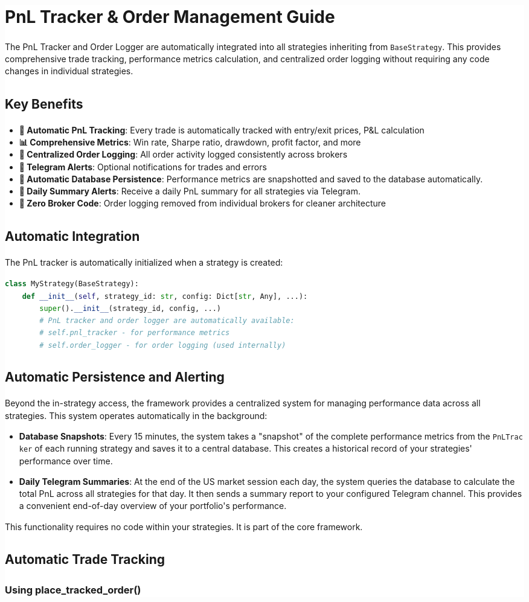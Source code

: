 # PnL Tracker & Order Management Guide

The PnL Tracker and Order Logger are automatically integrated into all strategies inheriting from `BaseStrategy`. This provides comprehensive trade tracking, performance metrics calculation, and centralized order logging without requiring any code changes in individual strategies.

## Key Benefits

- **🔄 Automatic PnL Tracking**: Every trade is automatically tracked with entry/exit prices, P&L calculation
- **📊 Comprehensive Metrics**: Win rate, Sharpe ratio, drawdown, profit factor, and more
- **📝 Centralized Order Logging**: All order activity logged consistently across brokers
- **🚨 Telegram Alerts**: Optional notifications for trades and errors
- **💾 Automatic Database Persistence**: Performance metrics are snapshotted and saved to the database automatically.
- **🔔 Daily Summary Alerts**: Receive a daily PnL summary for all strategies via Telegram.
- **🎯 Zero Broker Code**: Order logging removed from individual brokers for cleaner architecture

## Automatic Integration

The PnL tracker is automatically initialized when a strategy is created:

```python
class MyStrategy(BaseStrategy):
    def __init__(self, strategy_id: str, config: Dict[str, Any], ...):
        super().__init__(strategy_id, config, ...)
        # PnL tracker and order logger are automatically available:
        # self.pnl_tracker - for performance metrics
        # self.order_logger - for order logging (used internally)
```

## Automatic Persistence and Alerting

Beyond the in-strategy access, the framework provides a centralized system for managing performance data across all strategies. This system operates automatically in the background:

- **Database Snapshots**: Every 15 minutes, the system takes a "snapshot" of the complete performance metrics from the `PnLTracker` of each running strategy and saves it to a central database. This creates a historical record of your strategies' performance over time.

- **Daily Telegram Summaries**: At the end of the US market session each day, the system queries the database to calculate the total PnL across all strategies for that day. It then sends a summary report to your configured Telegram channel. This provides a convenient end-of-day overview of your portfolio's performance.

This functionality requires no code within your strategies. It is part of the core framework.

## Automatic Trade Tracking

### Using place_tracked_order()

